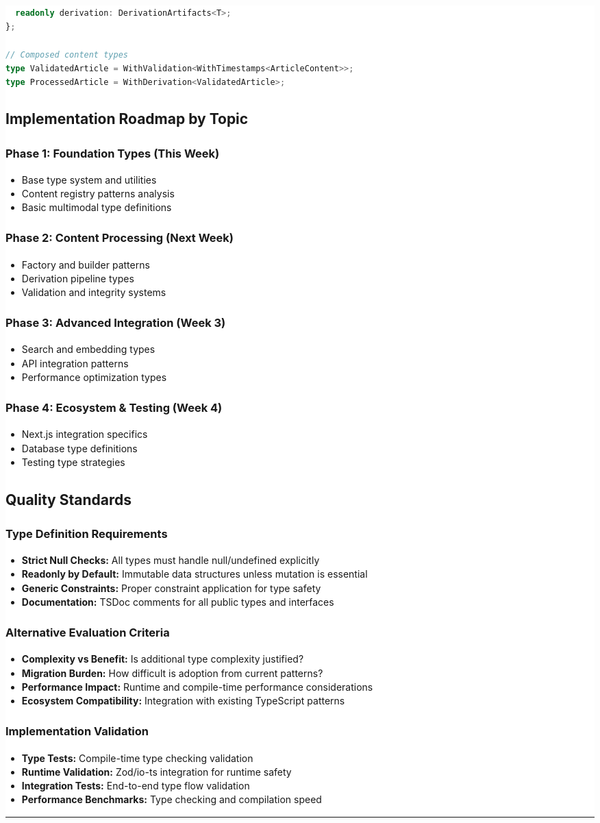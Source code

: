 ```typescript
  readonly derivation: DerivationArtifacts<T>;
};

// Composed content types
type ValidatedArticle = WithValidation<WithTimestamps<ArticleContent>>;
type ProcessedArticle = WithDerivation<ValidatedArticle>;
```

## Implementation Roadmap by Topic

### Phase 1: Foundation Types (This Week)
- Base type system and utilities
- Content registry patterns analysis
- Basic multimodal type definitions

### Phase 2: Content Processing (Next Week)  
- Factory and builder patterns
- Derivation pipeline types
- Validation and integrity systems

### Phase 3: Advanced Integration (Week 3)
- Search and embedding types
- API integration patterns
- Performance optimization types

### Phase 4: Ecosystem & Testing (Week 4)
- Next.js integration specifics
- Database type definitions
- Testing type strategies

## Quality Standards

### Type Definition Requirements
- **Strict Null Checks:** All types must handle null/undefined explicitly
- **Readonly by Default:** Immutable data structures unless mutation is essential
- **Generic Constraints:** Proper constraint application for type safety
- **Documentation:** TSDoc comments for all public types and interfaces

### Alternative Evaluation Criteria
- **Complexity vs Benefit:** Is additional type complexity justified?
- **Migration Burden:** How difficult is adoption from current patterns?
- **Performance Impact:** Runtime and compile-time performance considerations
- **Ecosystem Compatibility:** Integration with existing TypeScript patterns

### Implementation Validation
- **Type Tests:** Compile-time type checking validation
- **Runtime Validation:** Zod/io-ts integration for runtime safety
- **Integration Tests:** End-to-end type flow validation
- **Performance Benchmarks:** Type checking and compilation speed

---
